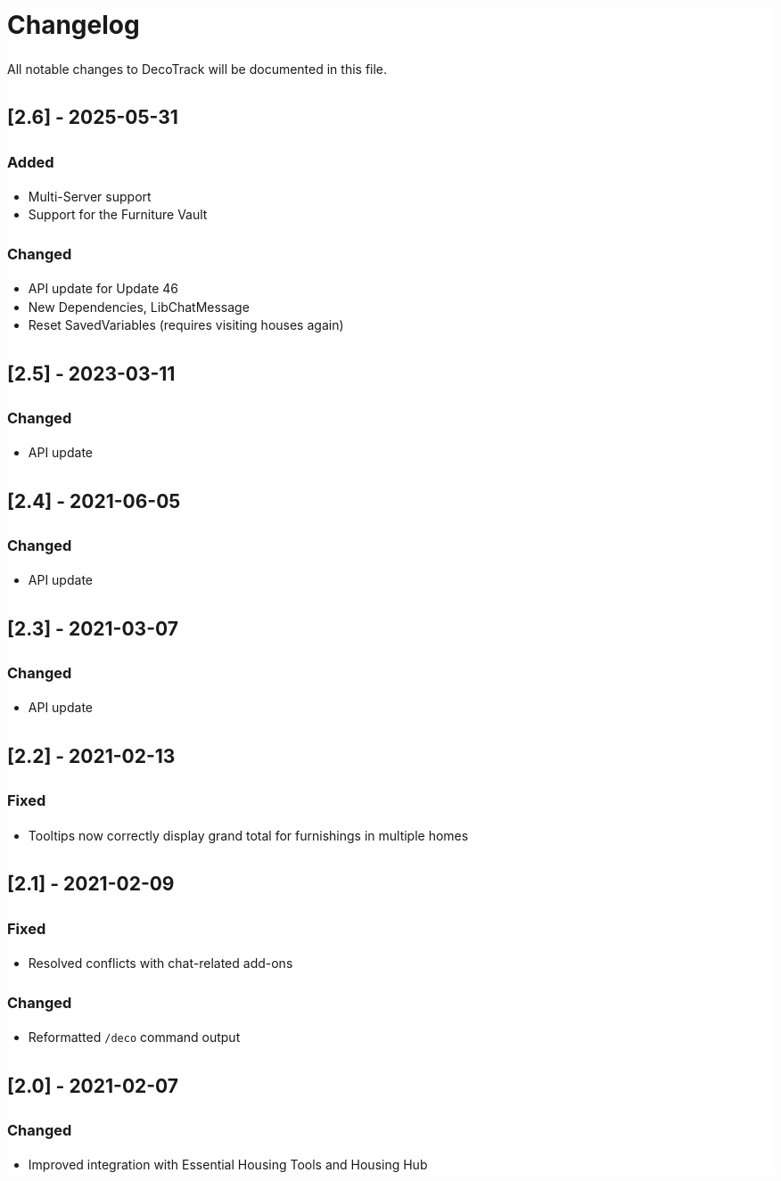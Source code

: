 # Changelog

All notable changes to DecoTrack will be documented in this file.

## [2.6] - 2025-05-31
### Added
- Multi-Server support
- Support for the Furniture Vault

### Changed
- API update for Update 46
- New Dependencies, LibChatMessage
- Reset SavedVariables (requires visiting houses again)

## [2.5] - 2023-03-11
### Changed
- API update

## [2.4] - 2021-06-05
### Changed
- API update

## [2.3] - 2021-03-07
### Changed
- API update

## [2.2] - 2021-02-13
### Fixed
- Tooltips now correctly display grand total for furnishings in multiple homes

## [2.1] - 2021-02-09
### Fixed
- Resolved conflicts with chat-related add-ons
### Changed
- Reformatted `/deco` command output

## [2.0] - 2021-02-07
### Changed
- Improved integration with Essential Housing Tools and Housing Hub

